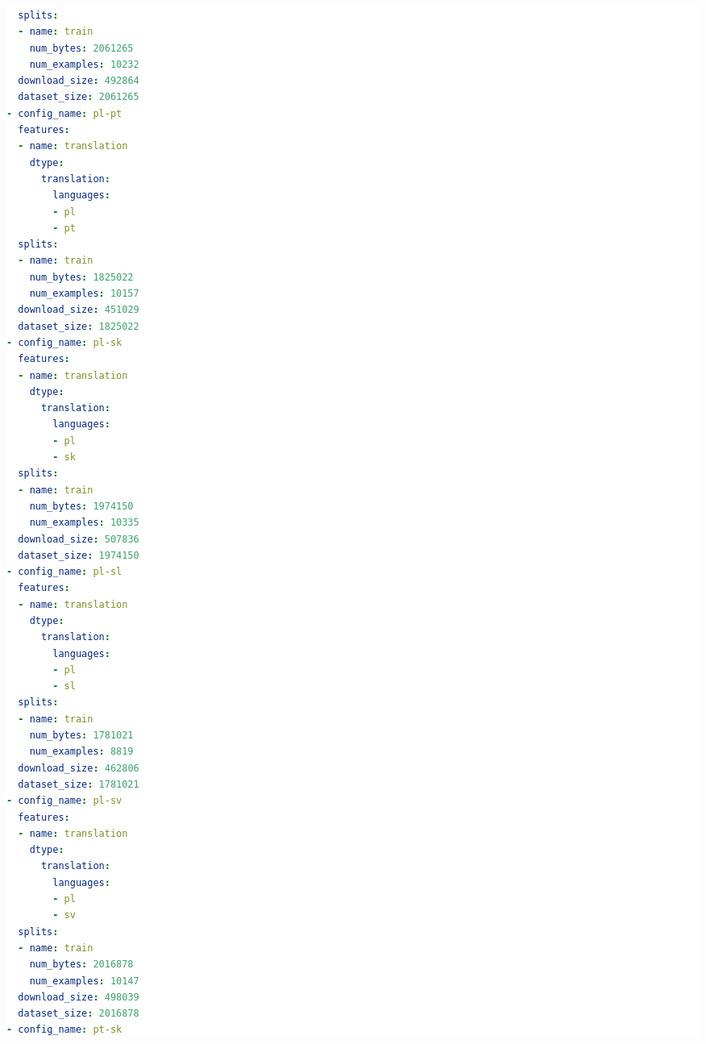 ```yaml
  splits:
  - name: train
    num_bytes: 2061265
    num_examples: 10232
  download_size: 492864
  dataset_size: 2061265
- config_name: pl-pt
  features:
  - name: translation
    dtype:
      translation:
        languages:
        - pl
        - pt
  splits:
  - name: train
    num_bytes: 1825022
    num_examples: 10157
  download_size: 451029
  dataset_size: 1825022
- config_name: pl-sk
  features:
  - name: translation
    dtype:
      translation:
        languages:
        - pl
        - sk
  splits:
  - name: train
    num_bytes: 1974150
    num_examples: 10335
  download_size: 507836
  dataset_size: 1974150
- config_name: pl-sl
  features:
  - name: translation
    dtype:
      translation:
        languages:
        - pl
        - sl
  splits:
  - name: train
    num_bytes: 1781021
    num_examples: 8819
  download_size: 462806
  dataset_size: 1781021
- config_name: pl-sv
  features:
  - name: translation
    dtype:
      translation:
        languages:
        - pl
        - sv
  splits:
  - name: train
    num_bytes: 2016878
    num_examples: 10147
  download_size: 498039
  dataset_size: 2016878
- config_name: pt-sk
```